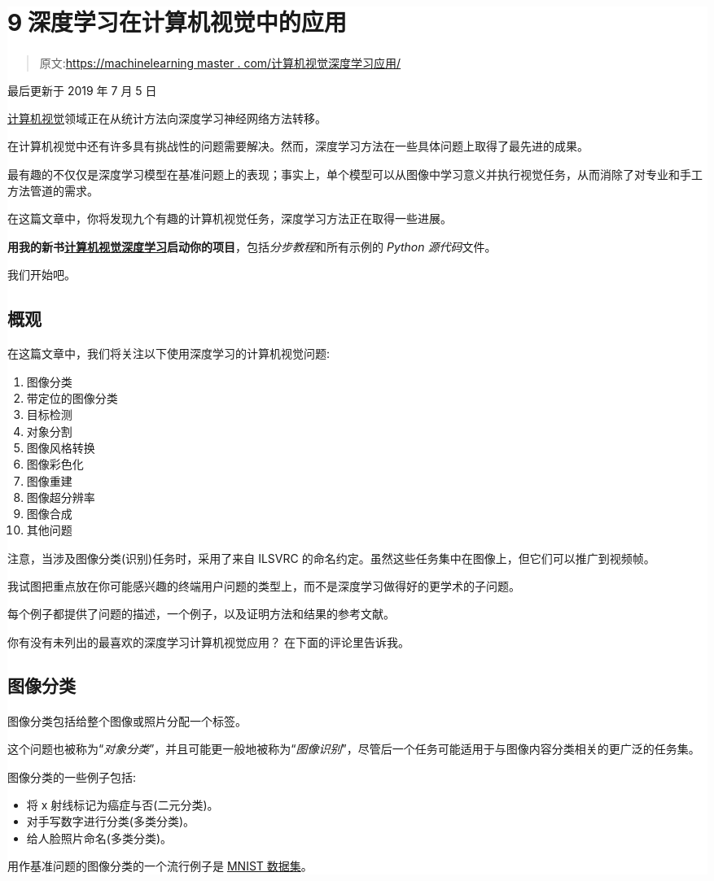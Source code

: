 # 9 深度学习在计算机视觉中的应用

> 原文:[https://machinelearning master . com/计算机视觉深度学习应用/](https://machinelearningmastery.com/applications-of-deep-learning-for-computer-vision/)

最后更新于 2019 年 7 月 5 日

[计算机视觉](https://machinelearningmastery.com/what-is-computer-vision/)领域正在从统计方法向深度学习神经网络方法转移。

在计算机视觉中还有许多具有挑战性的问题需要解决。然而，深度学习方法在一些具体问题上取得了最先进的成果。

最有趣的不仅仅是深度学习模型在基准问题上的表现；事实上，单个模型可以从图像中学习意义并执行视觉任务，从而消除了对专业和手工方法管道的需求。

在这篇文章中，你将发现九个有趣的计算机视觉任务，深度学习方法正在取得一些进展。

**用我的新书[计算机视觉深度学习](https://machinelearningmastery.com/deep-learning-for-computer-vision/)启动你的项目**，包括*分步教程*和所有示例的 *Python 源代码*文件。

我们开始吧。

## 概观

在这篇文章中，我们将关注以下使用深度学习的计算机视觉问题:

1.  图像分类
2.  带定位的图像分类
3.  目标检测
4.  对象分割
5.  图像风格转换
6.  图像彩色化
7.  图像重建
8.  图像超分辨率
9.  图像合成
10.  其他问题

注意，当涉及图像分类(识别)任务时，采用了来自 ILSVRC 的命名约定。虽然这些任务集中在图像上，但它们可以推广到视频帧。

我试图把重点放在你可能感兴趣的终端用户问题的类型上，而不是深度学习做得好的更学术的子问题。

每个例子都提供了问题的描述，一个例子，以及证明方法和结果的参考文献。

你有没有未列出的最喜欢的深度学习计算机视觉应用？
在下面的评论里告诉我。

## 图像分类

图像分类包括给整个图像或照片分配一个标签。

这个问题也被称为“*对象分类*”，并且可能更一般地被称为“*图像识别*”，尽管后一个任务可能适用于与图像内容分类相关的更广泛的任务集。

图像分类的一些例子包括:

*   将 x 射线标记为癌症与否(二元分类)。
*   对手写数字进行分类(多类分类)。
*   给人脸照片命名(多类分类)。

用作基准问题的图像分类的一个流行例子是 [MNIST 数据集](https://machinelearningmastery.com/how-to-develop-a-convolutional-neural-network-from-scratch-for-mnist-handwritten-digit-classification/)。
